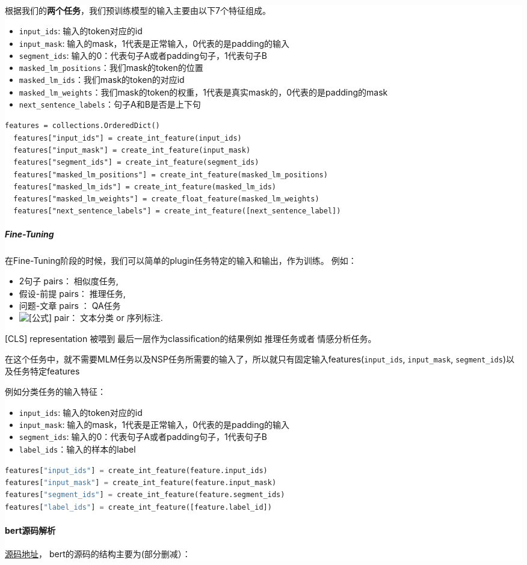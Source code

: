 

根据我们的**两个任务**，我们预训练模型的输入主要由以下7个特征组成。

- `input_ids`: 输入的token对应的id
- `input_mask`: 输入的mask，1代表是正常输入，0代表的是padding的输入
- `segment_ids`: 输入的0：代表句子A或者padding句子，1代表句子B
- `masked_lm_positions`：我们mask的token的位置
- `masked_lm_ids`：我们mask的token的对应id
- `masked_lm_weights`：我们mask的token的权重，1代表是真实mask的，0代表的是padding的mask
- `next_sentence_labels`：句子A和B是否是上下句

```text
features = collections.OrderedDict()
  features["input_ids"] = create_int_feature(input_ids)
  features["input_mask"] = create_int_feature(input_mask)
  features["segment_ids"] = create_int_feature(segment_ids)
  features["masked_lm_positions"] = create_int_feature(masked_lm_positions)
  features["masked_lm_ids"] = create_int_feature(masked_lm_ids)
  features["masked_lm_weights"] = create_float_feature(masked_lm_weights)
  features["next_sentence_labels"] = create_int_feature([next_sentence_label])
```



##### Fine-Tuning

在Fine-Tuning阶段的时候，我们可以简单的plugin任务特定的输入和输出，作为训练。 例如：

- 2句子 pairs： 相似度任务,
- 假设-前提 pairs： 推理任务,
- 问题-文章 pairs ： QA任务
- ![[公式]](https://www.zhihu.com/equation?tex=text-%E2%88%85) pair： 文本分类 or 序列标注.

[CLS] representation 被喂到 最后一层作为classiﬁcation的结果例如 推理任务或者 情感分析任务。

在这个任务中，就不需要MLM任务以及NSP任务所需要的输入了，所以就只有固定输入features(`input_ids`, `input_mask`, `segment_ids`)以及任务特定features

例如分类任务的输入特征：

- `input_ids`: 输入的token对应的id
- `input_mask`: 输入的mask，1代表是正常输入，0代表的是padding的输入
- `segment_ids`: 输入的0：代表句子A或者padding句子，1代表句子B
- `label_ids`：输入的样本的label

```python
features["input_ids"] = create_int_feature(feature.input_ids)
features["input_mask"] = create_int_feature(feature.input_mask)
features["segment_ids"] = create_int_feature(feature.segment_ids)
features["label_ids"] = create_int_feature([feature.label_id])
```



#### bert源码解析

[源码地址](https://link.zhihu.com/?target=https%3A//github.com/google-research/bert)， bert的源码的结构主要为(部分删减）：
